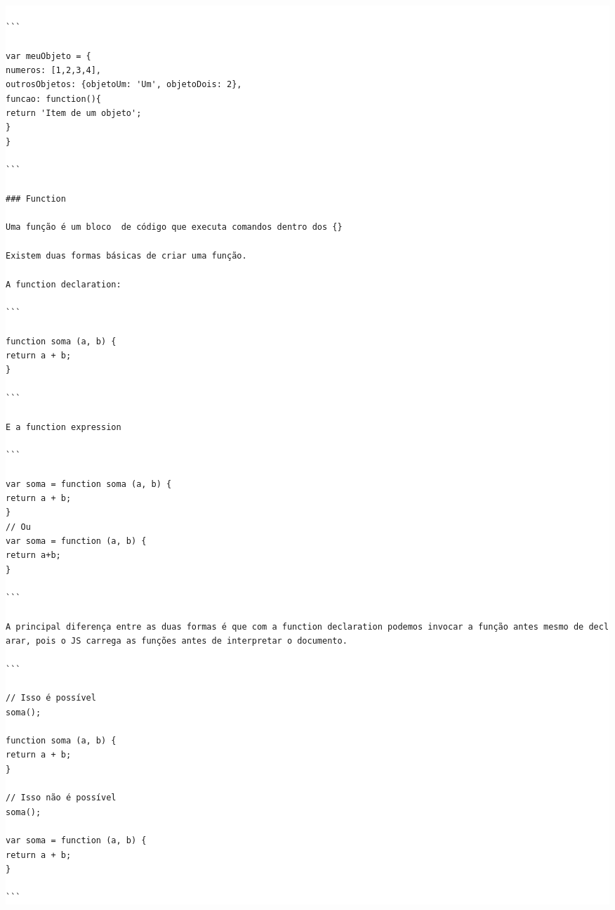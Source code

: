 ````

```

var meuObjeto = {
numeros: [1,2,3,4],
outrosObjetos: {objetoUm: 'Um', objetoDois: 2},
funcao: function(){
return 'Item de um objeto';
}
}

```

### Function

Uma função é um bloco  de código que executa comandos dentro dos {}

Existem duas formas básicas de criar uma função.

A function declaration:

```

function soma (a, b) {
return a + b;
}

```

E a function expression

```

var soma = function soma (a, b) {
return a + b;
}
// Ou
var soma = function (a, b) {
return a+b;
}

```

A principal diferença entre as duas formas é que com a function declaration podemos invocar a função antes mesmo de declarar, pois o JS carrega as funções antes de interpretar o documento.

```

// Isso é possível
soma();

function soma (a, b) {
return a + b;
}

// Isso não é possível
soma();

var soma = function (a, b) {
return a + b;
}

```
````